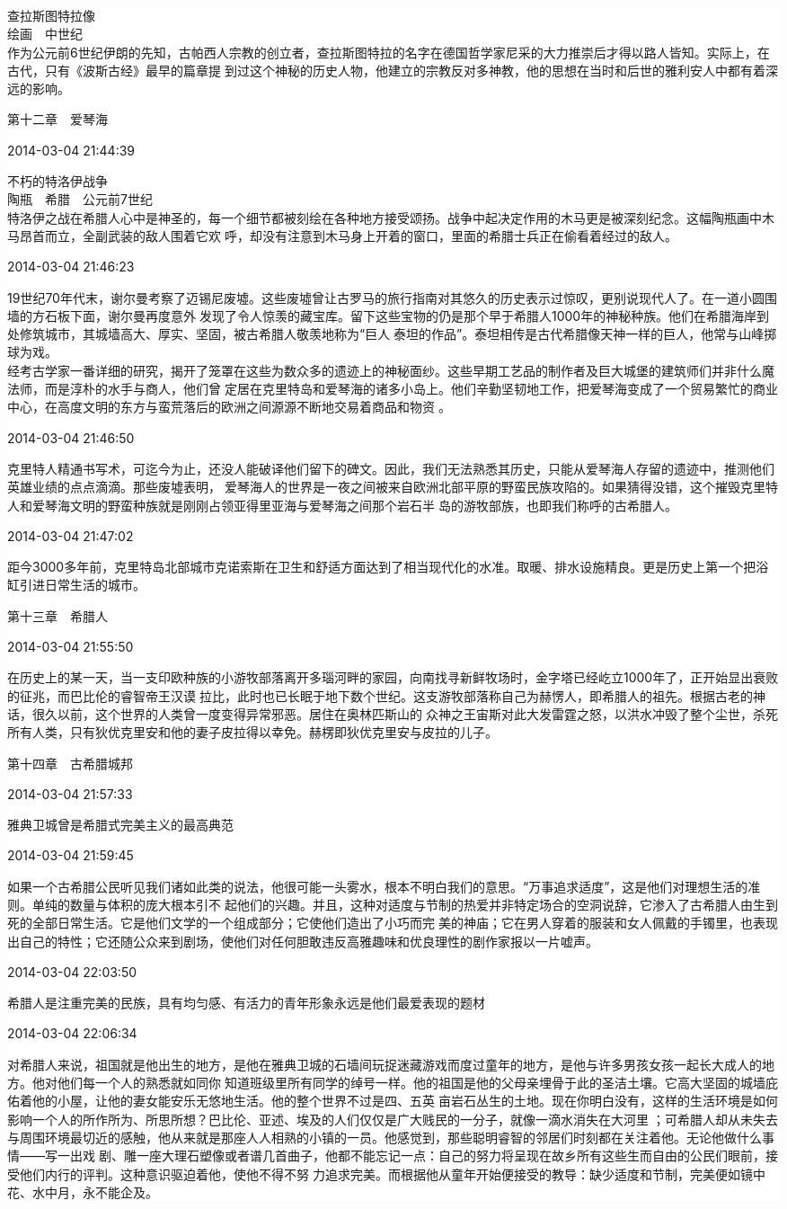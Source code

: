 查拉斯图特拉像  
绘画　中世纪  
作为公元前6世纪伊朗的先知，古帕西人宗教的创立者，查拉斯图特拉的名字在德国哲学家尼采的大力推崇后才得以路人皆知。实际上，在古代，只有《波斯古经》最早的篇章提
到过这个神秘的历史人物，他建立的宗教反对多神教，他的思想在当时和后世的雅利安人中都有着深远的影响。

第十二章　爱琴海

2014-03-04 21:44:39

不朽的特洛伊战争  
陶瓶　希腊　公元前7世纪  
特洛伊之战在希腊人心中是神圣的，每一个细节都被刻绘在各种地方接受颂扬。战争中起决定作用的木马更是被深刻纪念。这幅陶瓶画中木马昂首而立，全副武装的敌人围着它欢
呼，却没有注意到木马身上开着的窗口，里面的希腊士兵正在偷看着经过的敌人。

2014-03-04 21:46:23

19世纪70年代末，谢尔曼考察了迈锡尼废墟。这些废墟曾让古罗马的旅行指南对其悠久的历史表示过惊叹，更别说现代人了。在一道小圆围墙的方石板下面，谢尔曼再度意外
发现了令人惊羡的藏宝库。留下这些宝物的仍是那个早于希腊人1000年的神秘种族。他们在希腊海岸到处修筑城市，其城墙高大、厚实、坚固，被古希腊人敬羡地称为“巨人
泰坦的作品”。泰坦相传是古代希腊像天神一样的巨人，他常与山峰掷球为戏。  
经考古学家一番详细的研究，揭开了笼罩在这些为数众多的遗迹上的神秘面纱。这些早期工艺品的制作者及巨大城堡的建筑师们并非什么魔法师，而是淳朴的水手与商人，他们曾
定居在克里特岛和爱琴海的诸多小岛上。他们辛勤坚韧地工作，把爱琴海变成了一个贸易繁忙的商业中心，在高度文明的东方与蛮荒落后的欧洲之间源源不断地交易着商品和物资
。

2014-03-04 21:46:50

克里特人精通书写术，可迄今为止，还没人能破译他们留下的碑文。因此，我们无法熟悉其历史，只能从爱琴海人存留的遗迹中，推测他们英雄业绩的点点滴滴。那些废墟表明，
爱琴海人的世界是一夜之间被来自欧洲北部平原的野蛮民族攻陷的。如果猜得没错，这个摧毁克里特人和爱琴海文明的野蛮种族就是刚刚占领亚得里亚海与爱琴海之间那个岩石半
岛的游牧部族，也即我们称呼的古希腊人。

2014-03-04 21:47:02

距今3000多年前，克里特岛北部城市克诺索斯在卫生和舒适方面达到了相当现代化的水准。取暖、排水设施精良。更是历史上第一个把浴缸引进日常生活的城市。

第十三章　希腊人

2014-03-04 21:55:50

在历史上的某一天，当一支印欧种族的小游牧部落离开多瑙河畔的家园，向南找寻新鲜牧场时，金字塔已经屹立1000年了，正开始显出衰败的征兆，而巴比伦的睿智帝王汉谟
拉比，此时也已长眠于地下数个世纪。这支游牧部落称自己为赫愣人，即希腊人的祖先。根据古老的神话，很久以前，这个世界的人类曾一度变得异常邪恶。居住在奥林匹斯山的
众神之王宙斯对此大发雷霆之怒，以洪水冲毁了整个尘世，杀死所有人类，只有狄优克里安和他的妻子皮拉得以幸免。赫楞即狄优克里安与皮拉的儿子。

第十四章　古希腊城邦

2014-03-04 21:57:33

雅典卫城曾是希腊式完美主义的最高典范

2014-03-04 21:59:45

如果一个古希腊公民听见我们诸如此类的说法，他很可能一头雾水，根本不明白我们的意思。“万事追求适度”，这是他们对理想生活的准则。单纯的数量与体积的庞大根本引不
起他们的兴趣。并且，这种对适度与节制的热爱并非特定场合的空洞说辞，它渗入了古希腊人由生到死的全部日常生活。它是他们文学的一个组成部分；它使他们造出了小巧而完
美的神庙；它在男人穿着的服装和女人佩戴的手镯里，也表现出自己的特性；它还随公众来到剧场，使他们对任何胆敢违反高雅趣味和优良理性的剧作家报以一片嘘声。

2014-03-04 22:03:50

希腊人是注重完美的民族，具有均匀感、有活力的青年形象永远是他们最爱表现的题材

2014-03-04 22:06:34

对希腊人来说，祖国就是他出生的地方，是他在雅典卫城的石墙间玩捉迷藏游戏而度过童年的地方，是他与许多男孩女孩一起长大成人的地方。他对他们每一个人的熟悉就如同你
知道班级里所有同学的绰号一样。他的祖国是他的父母亲埋骨于此的圣洁土壤。它高大坚固的城墙庇佑着他的小屋，让他的妻女能安乐无悠地生活。他的整个世界不过是四、五英
亩岩石丛生的土地。现在你明白没有，这样的生活环境是如何影响一个人的所作所为、所思所想？巴比伦、亚述、埃及的人们仅仅是广大贱民的一分子，就像一滴水消失在大河里
；可希腊人却从未失去与周围环境最切近的感触，他从来就是那座人人相熟的小镇的一员。他感觉到，那些聪明睿智的邻居们时刻都在关注着他。无论他做什么事情——写一出戏
剧、雕一座大理石塑像或者谱几首曲子，他都不能忘记一点：自己的努力将呈现在故乡所有这些生而自由的公民们眼前，接受他们内行的评判。这种意识驱迫着他，使他不得不努
力追求完美。而根据他从童年开始便接受的教导：缺少适度和节制，完美便如镜中花、水中月，永不能企及。
